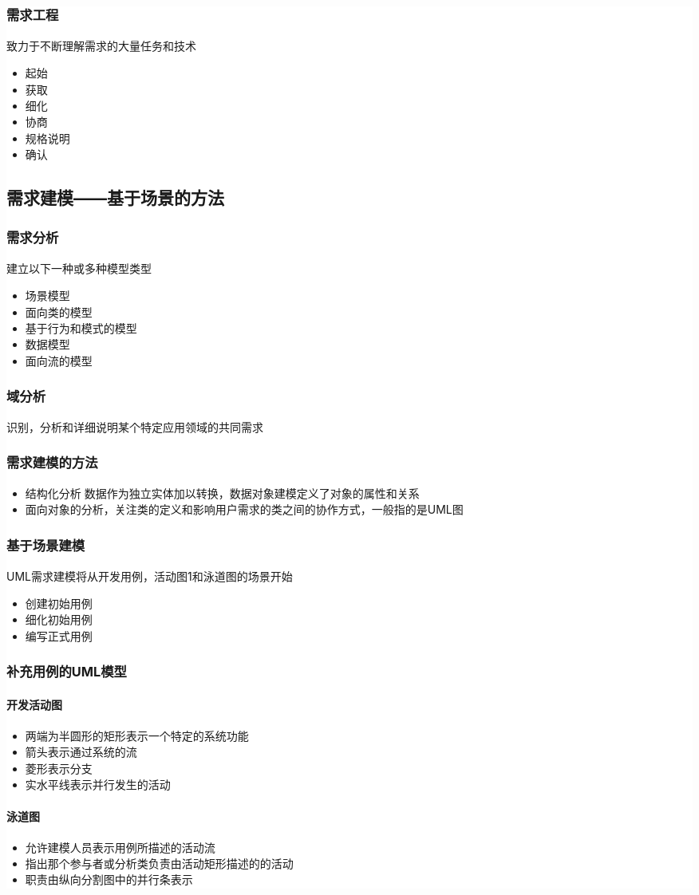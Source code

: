 ### 需求工程

致力于不断理解需求的大量任务和技术

* 起始
* 获取
* 细化
* 协商
* 规格说明
* 确认

## 需求建模——基于场景的方法

### 需求分析

建立以下一种或多种模型类型

* 场景模型
* 面向类的模型
* 基于行为和模式的模型
* 数据模型
* 面向流的模型

### 域分析

识别，分析和详细说明某个特定应用领域的共同需求

### 需求建模的方法

* 结构化分析 数据作为独立实体加以转换，数据对象建模定义了对象的属性和关系
* 面向对象的分析，关注类的定义和影响用户需求的类之间的协作方式，一般指的是UML图

### 基于场景建模

UML需求建模将从开发用例，活动图1和泳道图的场景开始

* 创建初始用例
* 细化初始用例
* 编写正式用例

### 补充用例的UML模型

#### 开发活动图

* 两端为半圆形的矩形表示一个特定的系统功能
* 箭头表示通过系统的流
* 菱形表示分支
* 实水平线表示并行发生的活动

#### 泳道图

* 允许建模人员表示用例所描述的活动流
* 指出那个参与者或分析类负责由活动矩形描述的的活动
* 职责由纵向分割图中的并行条表示
